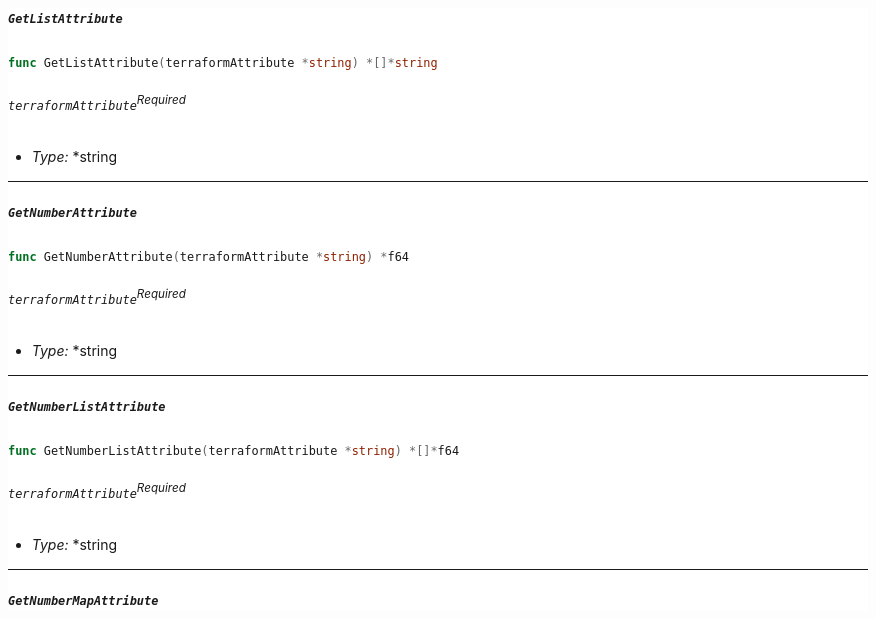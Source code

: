 
##### `GetListAttribute` <a name="GetListAttribute" id="@skeptools/provider-zenduty.dataZendutyServices.DataZendutyServicesServicesOutputReference.getListAttribute"></a>

```go
func GetListAttribute(terraformAttribute *string) *[]*string
```

###### `terraformAttribute`<sup>Required</sup> <a name="terraformAttribute" id="@skeptools/provider-zenduty.dataZendutyServices.DataZendutyServicesServicesOutputReference.getListAttribute.parameter.terraformAttribute"></a>

- *Type:* *string

---

##### `GetNumberAttribute` <a name="GetNumberAttribute" id="@skeptools/provider-zenduty.dataZendutyServices.DataZendutyServicesServicesOutputReference.getNumberAttribute"></a>

```go
func GetNumberAttribute(terraformAttribute *string) *f64
```

###### `terraformAttribute`<sup>Required</sup> <a name="terraformAttribute" id="@skeptools/provider-zenduty.dataZendutyServices.DataZendutyServicesServicesOutputReference.getNumberAttribute.parameter.terraformAttribute"></a>

- *Type:* *string

---

##### `GetNumberListAttribute` <a name="GetNumberListAttribute" id="@skeptools/provider-zenduty.dataZendutyServices.DataZendutyServicesServicesOutputReference.getNumberListAttribute"></a>

```go
func GetNumberListAttribute(terraformAttribute *string) *[]*f64
```

###### `terraformAttribute`<sup>Required</sup> <a name="terraformAttribute" id="@skeptools/provider-zenduty.dataZendutyServices.DataZendutyServicesServicesOutputReference.getNumberListAttribute.parameter.terraformAttribute"></a>

- *Type:* *string

---

##### `GetNumberMapAttribute` <a name="GetNumberMapAttribute" id="@skeptools/provider-zenduty.dataZendutyServices.DataZendutyServicesServicesOutputReference.getNumberMapAttribute"></a>
